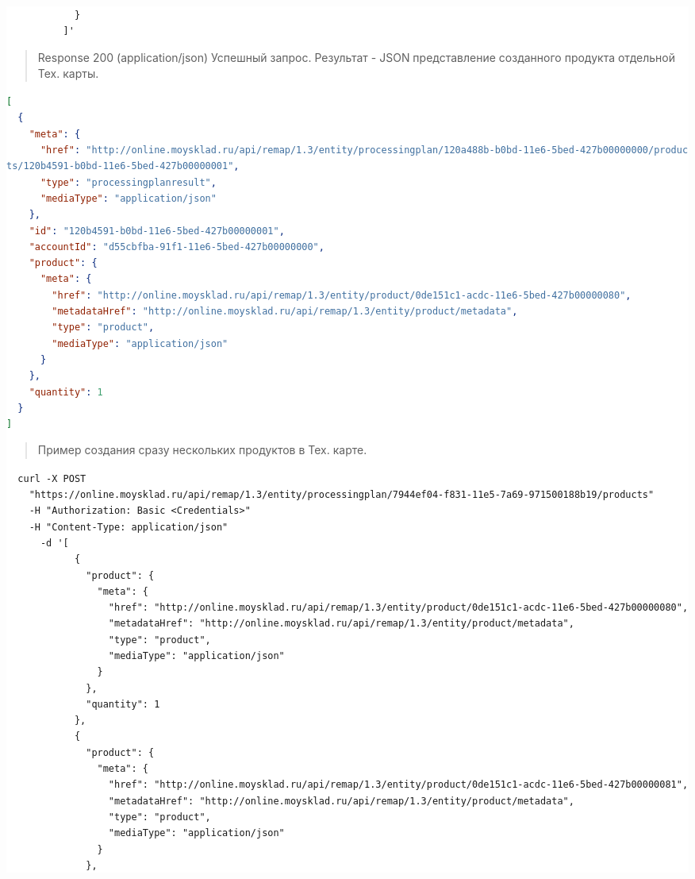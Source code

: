 ```shell
            }
          ]'  
```

> Response 200 (application/json)
Успешный запрос. Результат - JSON представление созданного продукта отдельной Тех. карты.

```json
[
  {
    "meta": {
      "href": "http://online.moysklad.ru/api/remap/1.3/entity/processingplan/120a488b-b0bd-11e6-5bed-427b00000000/products/120b4591-b0bd-11e6-5bed-427b00000001",
      "type": "processingplanresult",
      "mediaType": "application/json"
    },
    "id": "120b4591-b0bd-11e6-5bed-427b00000001",
    "accountId": "d55cbfba-91f1-11e6-5bed-427b00000000",
    "product": {
      "meta": {
        "href": "http://online.moysklad.ru/api/remap/1.3/entity/product/0de151c1-acdc-11e6-5bed-427b00000080",
        "metadataHref": "http://online.moysklad.ru/api/remap/1.3/entity/product/metadata",
        "type": "product",
        "mediaType": "application/json"
      }
    },
    "quantity": 1
  }
]
```

> Пример создания сразу нескольких продуктов в Тех. карте.

```shell
  curl -X POST
    "https://online.moysklad.ru/api/remap/1.3/entity/processingplan/7944ef04-f831-11e5-7a69-971500188b19/products"
    -H "Authorization: Basic <Credentials>"
    -H "Content-Type: application/json"
      -d '[
            {
              "product": {
                "meta": {
                  "href": "http://online.moysklad.ru/api/remap/1.3/entity/product/0de151c1-acdc-11e6-5bed-427b00000080",
                  "metadataHref": "http://online.moysklad.ru/api/remap/1.3/entity/product/metadata",
                  "type": "product",
                  "mediaType": "application/json"
                }
              },
              "quantity": 1
            },
            {
              "product": {
                "meta": {
                  "href": "http://online.moysklad.ru/api/remap/1.3/entity/product/0de151c1-acdc-11e6-5bed-427b00000081",
                  "metadataHref": "http://online.moysklad.ru/api/remap/1.3/entity/product/metadata",
                  "type": "product",
                  "mediaType": "application/json"
                }
              },
```